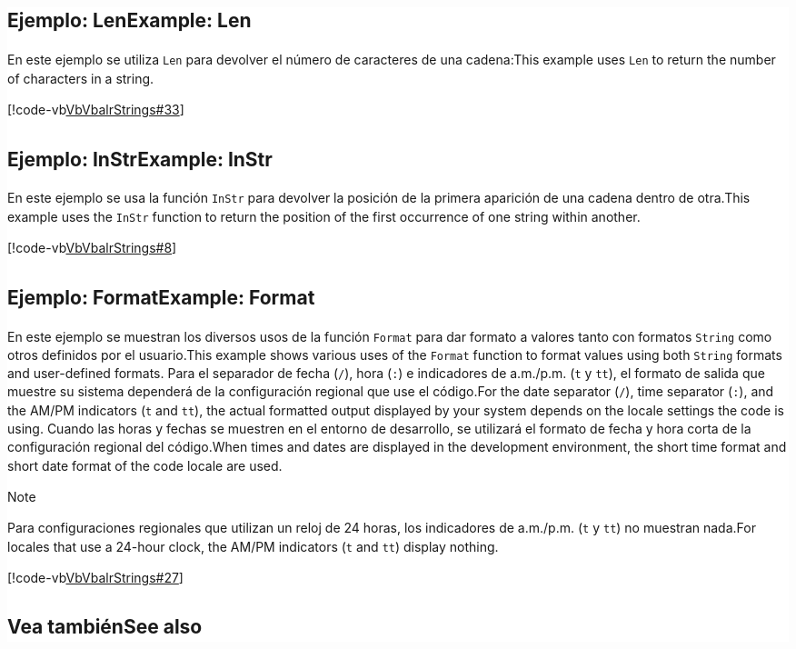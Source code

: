 ## <a name="example-len"></a><span data-ttu-id="b8709-149">Ejemplo: Len</span><span class="sxs-lookup"><span data-stu-id="b8709-149">Example: Len</span></span>

<span data-ttu-id="b8709-150">En este ejemplo se utiliza `Len` para devolver el número de caracteres de una cadena:</span><span class="sxs-lookup"><span data-stu-id="b8709-150">This example uses `Len` to return the number of characters in a string.</span></span>

[!code-vb[VbVbalrStrings#33](~/samples/snippets/visualbasic/VS_Snippets_VBCSharp/VbVbalrStrings/VB/Class1.vb#33)]

## <a name="example-instr"></a><span data-ttu-id="b8709-151">Ejemplo: InStr</span><span class="sxs-lookup"><span data-stu-id="b8709-151">Example: InStr</span></span>

<span data-ttu-id="b8709-152">En este ejemplo se usa la función `InStr` para devolver la posición de la primera aparición de una cadena dentro de otra.</span><span class="sxs-lookup"><span data-stu-id="b8709-152">This example uses the `InStr` function to return the position of the first occurrence of one string within another.</span></span>

[!code-vb[VbVbalrStrings#8](~/samples/snippets/visualbasic/VS_Snippets_VBCSharp/VbVbalrStrings/VB/Class1.vb#8)]

## <a name="example-format"></a><span data-ttu-id="b8709-153">Ejemplo: Format</span><span class="sxs-lookup"><span data-stu-id="b8709-153">Example: Format</span></span>

<span data-ttu-id="b8709-154">En este ejemplo se muestran los diversos usos de la función `Format` para dar formato a valores tanto con formatos `String` como otros definidos por el usuario.</span><span class="sxs-lookup"><span data-stu-id="b8709-154">This example shows various uses of the `Format` function to format values using both `String` formats and user-defined formats.</span></span> <span data-ttu-id="b8709-155">Para el separador de fecha (`/`), hora (`:`) e indicadores de a.m./p.m. (`t` y `tt`), el formato de salida que muestre su sistema dependerá de la configuración regional que use el código.</span><span class="sxs-lookup"><span data-stu-id="b8709-155">For the date separator (`/`), time separator (`:`), and the AM/PM indicators (`t` and `tt`), the actual formatted output displayed by your system depends on the locale settings the code is using.</span></span> <span data-ttu-id="b8709-156">Cuando las horas y fechas se muestren en el entorno de desarrollo, se utilizará el formato de fecha y hora corta de la configuración regional del código.</span><span class="sxs-lookup"><span data-stu-id="b8709-156">When times and dates are displayed in the development environment, the short time format and short date format of the code locale are used.</span></span>

> [!NOTE]
> <span data-ttu-id="b8709-157">Para configuraciones regionales que utilizan un reloj de 24 horas, los indicadores de a.m./p.m. (`t` y `tt`) no muestran nada.</span><span class="sxs-lookup"><span data-stu-id="b8709-157">For locales that use a 24-hour clock, the AM/PM indicators (`t` and `tt`) display nothing.</span></span>

[!code-vb[VbVbalrStrings#27](~/samples/snippets/visualbasic/VS_Snippets_VBCSharp/VbVbalrStrings/VB/Class1.vb#27)]

## <a name="see-also"></a><span data-ttu-id="b8709-158">Vea también</span><span class="sxs-lookup"><span data-stu-id="b8709-158">See also</span></span>
